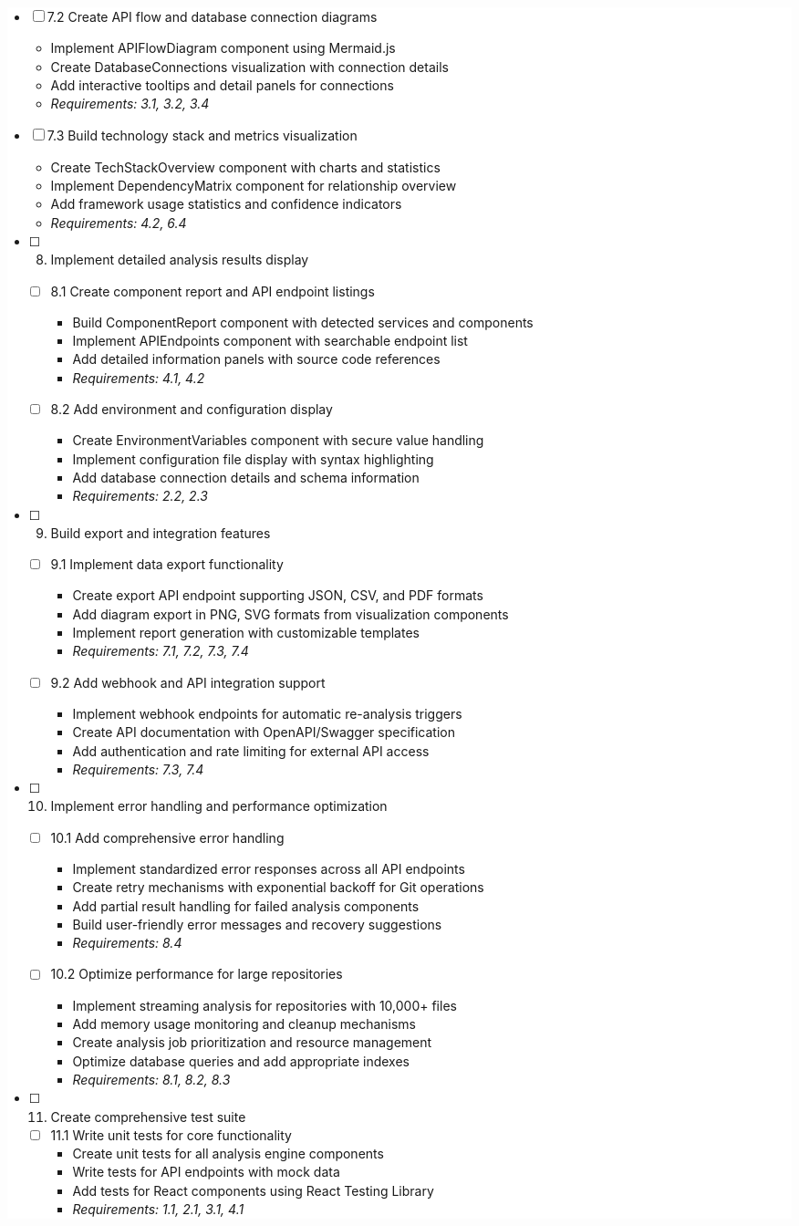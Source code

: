   - [ ] 7.2 Create API flow and database connection diagrams
    - Implement APIFlowDiagram component using Mermaid.js
    - Create DatabaseConnections visualization with connection details
    - Add interactive tooltips and detail panels for connections
    - _Requirements: 3.1, 3.2, 3.4_

  - [ ] 7.3 Build technology stack and metrics visualization
    - Create TechStackOverview component with charts and statistics
    - Implement DependencyMatrix component for relationship overview
    - Add framework usage statistics and confidence indicators
    - _Requirements: 4.2, 6.4_

- [ ] 8. Implement detailed analysis results display
  - [ ] 8.1 Create component report and API endpoint listings
    - Build ComponentReport component with detected services and components
    - Implement APIEndpoints component with searchable endpoint list
    - Add detailed information panels with source code references
    - _Requirements: 4.1, 4.2_

  - [ ] 8.2 Add environment and configuration display
    - Create EnvironmentVariables component with secure value handling
    - Implement configuration file display with syntax highlighting
    - Add database connection details and schema information
    - _Requirements: 2.2, 2.3_

- [ ] 9. Build export and integration features
  - [ ] 9.1 Implement data export functionality
    - Create export API endpoint supporting JSON, CSV, and PDF formats
    - Add diagram export in PNG, SVG formats from visualization components
    - Implement report generation with customizable templates
    - _Requirements: 7.1, 7.2, 7.3, 7.4_

  - [ ] 9.2 Add webhook and API integration support
    - Implement webhook endpoints for automatic re-analysis triggers
    - Create API documentation with OpenAPI/Swagger specification
    - Add authentication and rate limiting for external API access
    - _Requirements: 7.3, 7.4_

- [ ] 10. Implement error handling and performance optimization
  - [ ] 10.1 Add comprehensive error handling
    - Implement standardized error responses across all API endpoints
    - Create retry mechanisms with exponential backoff for Git operations
    - Add partial result handling for failed analysis components
    - Build user-friendly error messages and recovery suggestions
    - _Requirements: 8.4_

  - [ ] 10.2 Optimize performance for large repositories
    - Implement streaming analysis for repositories with 10,000+ files
    - Add memory usage monitoring and cleanup mechanisms
    - Create analysis job prioritization and resource management
    - Optimize database queries and add appropriate indexes
    - _Requirements: 8.1, 8.2, 8.3_

- [ ] 11. Create comprehensive test suite
  - [ ] 11.1 Write unit tests for core functionality
    - Create unit tests for all analysis engine components
    - Write tests for API endpoints with mock data
    - Add tests for React components using React Testing Library
    - _Requirements: 1.1, 2.1, 3.1, 4.1_
